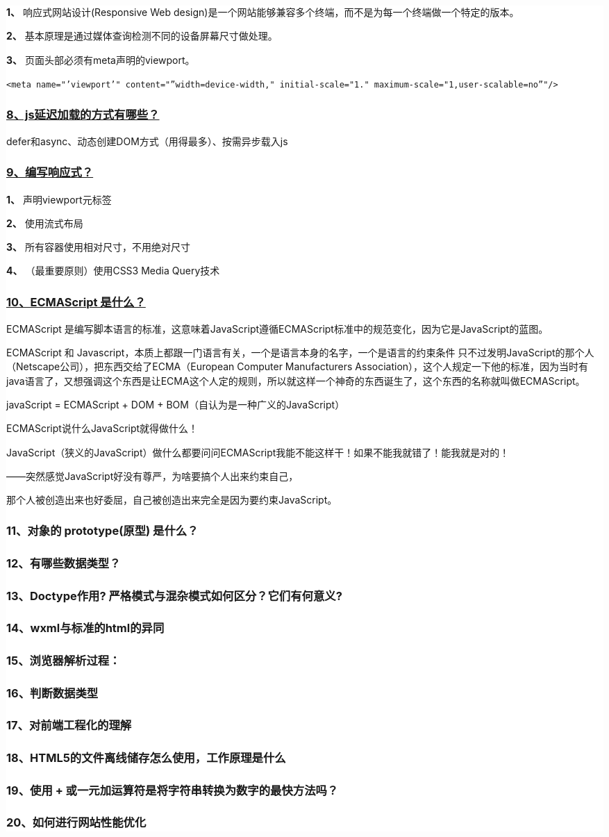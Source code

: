 
**1、** 响应式网站设计(Responsive Web design)是一个网站能够兼容多个终端，而不是为每一个终端做一个特定的版本。

**2、** 基本原理是通过媒体查询检测不同的设备屏幕尺寸做处理。

**3、** 页面头部必须有meta声明的viewport。

```
<meta name="’viewport’" content="”width=device-width," initial-scale="1." maximum-scale="1,user-scalable=no”"/>
```


### [8、js延迟加载的方式有哪些？](https://github.com/liantengda/JavaEngineerBooks/blob/master/docs/前端/前端最新2021年面试题及答案，汇总版.md#8js延迟加载的方式有哪些)  


defer和async、动态创建DOM方式（用得最多）、按需异步载入js


### [9、编写响应式？](https://github.com/liantengda/JavaEngineerBooks/blob/master/docs/前端/前端最新2021年面试题及答案，汇总版.md#9编写响应式)  


**1、** 声明viewport元标签

**2、** 使用流式布局

**3、** 所有容器使用相对尺寸，不用绝对尺寸

**4、** （最重要原则）使用CSS3 Media Query技术


### [10、ECMAScript 是什么？](https://github.com/liantengda/JavaEngineerBooks/blob/master/docs/前端/前端最新2021年面试题及答案，汇总版.md#10ecmascript-是什么)  


ECMAScript 是编写脚本语言的标准，这意味着JavaScript遵循ECMAScript标准中的规范变化，因为它是JavaScript的蓝图。

ECMAScript 和 Javascript，本质上都跟一门语言有关，一个是语言本身的名字，一个是语言的约束条件 只不过发明JavaScript的那个人（Netscape公司），把东西交给了ECMA（European Computer Manufacturers Association），这个人规定一下他的标准，因为当时有java语言了，又想强调这个东西是让ECMA这个人定的规则，所以就这样一个神奇的东西诞生了，这个东西的名称就叫做ECMAScript。

javaScript = ECMAScript + DOM + BOM（自认为是一种广义的JavaScript）

ECMAScript说什么JavaScript就得做什么！

JavaScript（狭义的JavaScript）做什么都要问问ECMAScript我能不能这样干！如果不能我就错了！能我就是对的！

——突然感觉JavaScript好没有尊严，为啥要搞个人出来约束自己，

那个人被创造出来也好委屈，自己被创造出来完全是因为要约束JavaScript。


### 11、对象的 prototype(原型) 是什么？
### 12、有哪些数据类型？
### 13、Doctype作用? 严格模式与混杂模式如何区分？它们有何意义?
### 14、wxml与标准的html的异同
### 15、浏览器解析过程：
### 16、判断数据类型
### 17、对前端工程化的理解
### 18、HTML5的文件离线储存怎么使用，工作原理是什么
### 19、使用 + 或一元加运算符是将字符串转换为数字的最快方法吗？
### 20、如何进行网站性能优化